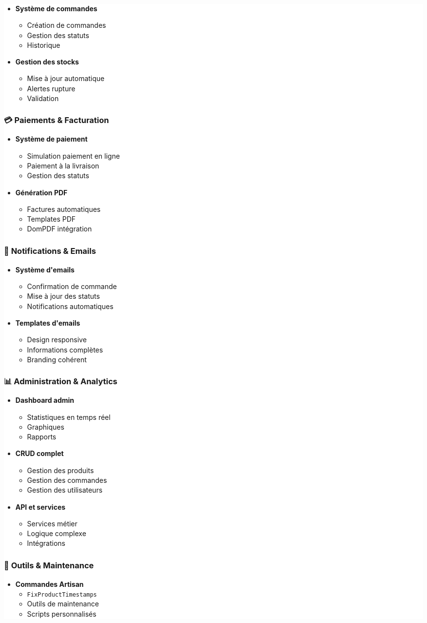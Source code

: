 - **Système de commandes**
  - Création de commandes
  - Gestion des statuts
  - Historique

- **Gestion des stocks**
  - Mise à jour automatique
  - Alertes rupture
  - Validation

### 💳 **Paiements & Facturation**
- **Système de paiement**
  - Simulation paiement en ligne
  - Paiement à la livraison
  - Gestion des statuts

- **Génération PDF**
  - Factures automatiques
  - Templates PDF
  - DomPDF intégration

### 📧 **Notifications & Emails**
- **Système d'emails**
  - Confirmation de commande
  - Mise à jour des statuts
  - Notifications automatiques

- **Templates d'emails**
  - Design responsive
  - Informations complètes
  - Branding cohérent

### 📊 **Administration & Analytics**
- **Dashboard admin**
  - Statistiques en temps réel
  - Graphiques
  - Rapports

- **CRUD complet**
  - Gestion des produits
  - Gestion des commandes
  - Gestion des utilisateurs

- **API et services**
  - Services métier
  - Logique complexe
  - Intégrations

### 🔧 **Outils & Maintenance**
- **Commandes Artisan**
  - `FixProductTimestamps`
  - Outils de maintenance
  - Scripts personnalisés
